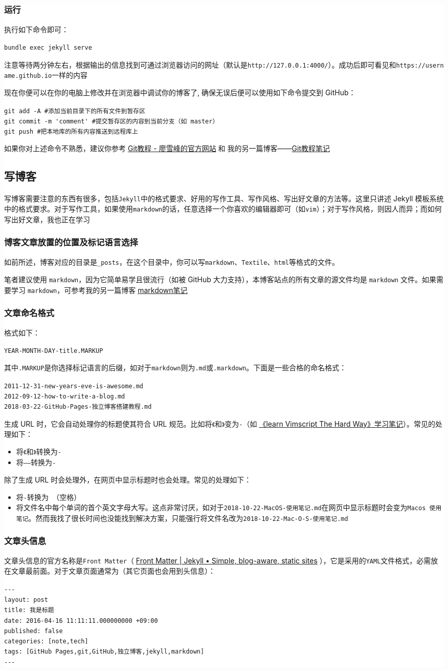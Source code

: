 ### 运行
执行如下命令即可：
```
bundle exec jekyll serve
```
注意等待两分钟左右，根据输出的信息找到可通过浏览器访问的网址（默认是`http://127.0.0.1:4000/`）。成功后即可看见和`https://username.github.io`一样的内容

现在你便可以在你的电脑上修改并在浏览器中调试你的博客了, 确保无误后便可以使用如下命令提交到 GitHub：
	
```
git add -A #添加当前目录下的所有文件到暂存区
git commit -m 'comment' #提交暂存区的内容到当前分支（如 master）
git push #把本地库的所有内容推送到远程库上
```

如果你对上述命令不熟悉，建议你参考 [Git教程 - 廖雪峰的官方网站](https://www.liaoxuefeng.com/wiki/896043488029600) 和 我的另一篇博客——[Git教程笔记](https://wsxq2.55555.io/blog/2018/04/02/Git教程笔记)

## 写博客
写博客需要注意的东西有很多，包括`Jekyll`中的格式要求、好用的写作工具、写作风格、写出好文章的方法等。这里只讲述 Jekyll 模板系统中的格式要求。对于写作工具，如果使用`markdown`的话，任意选择一个你喜欢的编辑器即可（如`vim`）；对于写作风格，则因人而异；而如何写出好文章，我也正在学习

### 博客文章放置的位置及标记语言选择
如前所述，博客对应的目录是`_posts`，在这个目录中，你可以写`markdown`、`Textile`、`html`等格式的文件。

笔者建议使用 `markdown`，因为它简单易学且很流行（如被 GitHub 大力支持），本博客站点的所有文章的源文件均是 `markdown` 文件。如果需要学习 `markdown`，可参考我的另一篇博客 [markdown笔记](https://wsxq2.55555.io/blog/2018/04/07/markdown笔记)

### 文章命名格式
格式如下：
```
YEAR-MONTH-DAY-title.MARKUP
```

其中`.MARKUP`是你选择标记语言的后缀，如对于`markdown`则为`.md`或`.markdown`。下面是一些合格的命名格式：
```
2011-12-31-new-years-eve-is-awesome.md
2012-09-12-how-to-write-a-blog.md
2018-03-22-GitHub-Pages-独立博客搭建教程.md
```

生成 URL 时，它会自动处理你的标题使其符合 URL 规范。比如将`《`和`》`变为`-`（如 [《learn Vimscript The Hard Way》学习笔记](https://wsxq2.55555.io/blog/2019/02/01/Learn-Vimscript-the-Hard-Way-%E5%AD%A6%E4%B9%A0%E7%AC%94%E8%AE%B0/)）。常见的处理如下：
* 将`《`和`》`转换为`-`
* 将`——`转换为`-`

除了生成 URL 时会处理外，在网页中显示标题时也会处理。常见的处理如下：
* 将`-`转换为` `（空格）
* 将文件名中每个单词的首个英文字母大写。这点非常讨厌，如对于`2018-10-22-MacOS-使用笔记.md`在网页中显示标题时会变为`Macos 使用笔记`。然而我找了很长时间也没能找到解决方案，只能强行将文件名改为`2018-10-22-Mac-O-S-使用笔记.md`


### 文章头信息
文章头信息的官方名称是`Front Matter`（ [Front Matter \| Jekyll • Simple, blog-aware, static sites](https://jekyllrb.com/docs/front-matter/) ），它是采用的`YAML`文件格式，必需放在文章最前面。对于文章页面通常为（其它页面也会用到头信息）：
```
---
layout: post
title: 我是标题
date: 2016-04-16 11:11:11.000000000 +09:00
published: false
categories: [note,tech]
tags: [GitHub Pages,git,GitHub,独立博客,jekyll,markdown]
---
```
